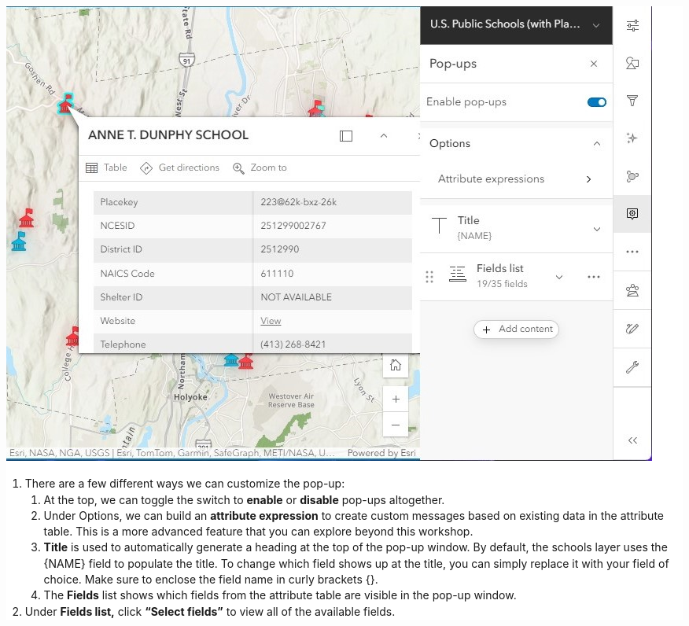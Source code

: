   ![Pop-ups menu](media/all_AGOL/WebMap_35.jpg "Toggling Pop-ups Settings")
1. There are a few different ways we can customize the pop-up:
    1. At the top, we can toggle the switch to **enable** or **disable** pop-ups altogether.
    1. Under Options, we can build an **attribute expression** to create custom messages based on existing data in the attribute table. This is a more advanced feature that you can explore beyond this workshop. 
    1. **Title** is used to automatically generate a heading at the top of the pop-up window. By default, the schools layer uses the {NAME} field to populate the title. To change which field shows up at the title, you can simply replace it with your field of choice. Make sure to enclose the field name in curly brackets {}. 
    1. The **Fields** list shows which fields from the attribute table are visible in the pop-up window.
1. Under **Fields list,** click **“Select fields”** to view all of the available fields.
